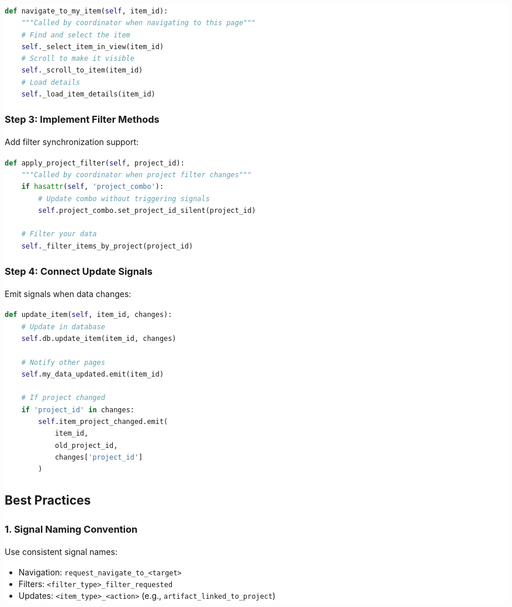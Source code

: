 ```python
def navigate_to_my_item(self, item_id):
    """Called by coordinator when navigating to this page"""
    # Find and select the item
    self._select_item_in_view(item_id)
    # Scroll to make it visible
    self._scroll_to_item(item_id)
    # Load details
    self._load_item_details(item_id)
```

### Step 3: Implement Filter Methods

Add filter synchronization support:

```python
def apply_project_filter(self, project_id):
    """Called by coordinator when project filter changes"""
    if hasattr(self, 'project_combo'):
        # Update combo without triggering signals
        self.project_combo.set_project_id_silent(project_id)
    
    # Filter your data
    self._filter_items_by_project(project_id)
```

### Step 4: Connect Update Signals

Emit signals when data changes:

```python
def update_item(self, item_id, changes):
    # Update in database
    self.db.update_item(item_id, changes)
    
    # Notify other pages
    self.my_data_updated.emit(item_id)
    
    # If project changed
    if 'project_id' in changes:
        self.item_project_changed.emit(
            item_id,
            old_project_id,
            changes['project_id']
        )
```

## Best Practices

### 1. Signal Naming Convention

Use consistent signal names:
- Navigation: `request_navigate_to_<target>`
- Filters: `<filter_type>_filter_requested`
- Updates: `<item_type>_<action>` (e.g., `artifact_linked_to_project`)
